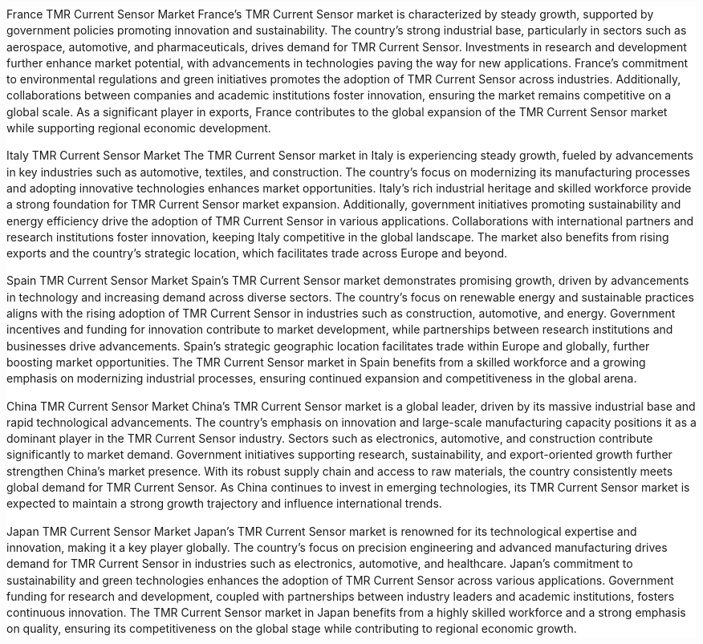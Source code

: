 France TMR Current Sensor Market
France’s TMR Current Sensor market is characterized by steady growth, supported by government policies promoting innovation and sustainability. The country’s strong industrial base, particularly in sectors such as aerospace, automotive, and pharmaceuticals, drives demand for TMR Current Sensor. Investments in research and development further enhance market potential, with advancements in technologies paving the way for new applications. France’s commitment to environmental regulations and green initiatives promotes the adoption of TMR Current Sensor across industries. Additionally, collaborations between companies and academic institutions foster innovation, ensuring the market remains competitive on a global scale. As a significant player in exports, France contributes to the global expansion of the TMR Current Sensor market while supporting regional economic development.

Italy TMR Current Sensor Market
The TMR Current Sensor market in Italy is experiencing steady growth, fueled by advancements in key industries such as automotive, textiles, and construction. The country’s focus on modernizing its manufacturing processes and adopting innovative technologies enhances market opportunities. Italy’s rich industrial heritage and skilled workforce provide a strong foundation for TMR Current Sensor market expansion. Additionally, government initiatives promoting sustainability and energy efficiency drive the adoption of TMR Current Sensor in various applications. Collaborations with international partners and research institutions foster innovation, keeping Italy competitive in the global landscape. The market also benefits from rising exports and the country’s strategic location, which facilitates trade across Europe and beyond.

Spain TMR Current Sensor Market
Spain’s TMR Current Sensor market demonstrates promising growth, driven by advancements in technology and increasing demand across diverse sectors. The country’s focus on renewable energy and sustainable practices aligns with the rising adoption of TMR Current Sensor in industries such as construction, automotive, and energy. Government incentives and funding for innovation contribute to market development, while partnerships between research institutions and businesses drive advancements. Spain’s strategic geographic location facilitates trade within Europe and globally, further boosting market opportunities. The TMR Current Sensor market in Spain benefits from a skilled workforce and a growing emphasis on modernizing industrial processes, ensuring continued expansion and competitiveness in the global arena.

China TMR Current Sensor Market
China’s TMR Current Sensor market is a global leader, driven by its massive industrial base and rapid technological advancements. The country’s emphasis on innovation and large-scale manufacturing capacity positions it as a dominant player in the TMR Current Sensor industry. Sectors such as electronics, automotive, and construction contribute significantly to market demand. Government initiatives supporting research, sustainability, and export-oriented growth further strengthen China’s market presence. With its robust supply chain and access to raw materials, the country consistently meets global demand for TMR Current Sensor. As China continues to invest in emerging technologies, its TMR Current Sensor market is expected to maintain a strong growth trajectory and influence international trends.

Japan TMR Current Sensor Market
Japan’s TMR Current Sensor market is renowned for its technological expertise and innovation, making it a key player globally. The country’s focus on precision engineering and advanced manufacturing drives demand for TMR Current Sensor in industries such as electronics, automotive, and healthcare. Japan’s commitment to sustainability and green technologies enhances the adoption of TMR Current Sensor across various applications. Government funding for research and development, coupled with partnerships between industry leaders and academic institutions, fosters continuous innovation. The TMR Current Sensor market in Japan benefits from a highly skilled workforce and a strong emphasis on quality, ensuring its competitiveness on the global stage while contributing to regional economic growth.
